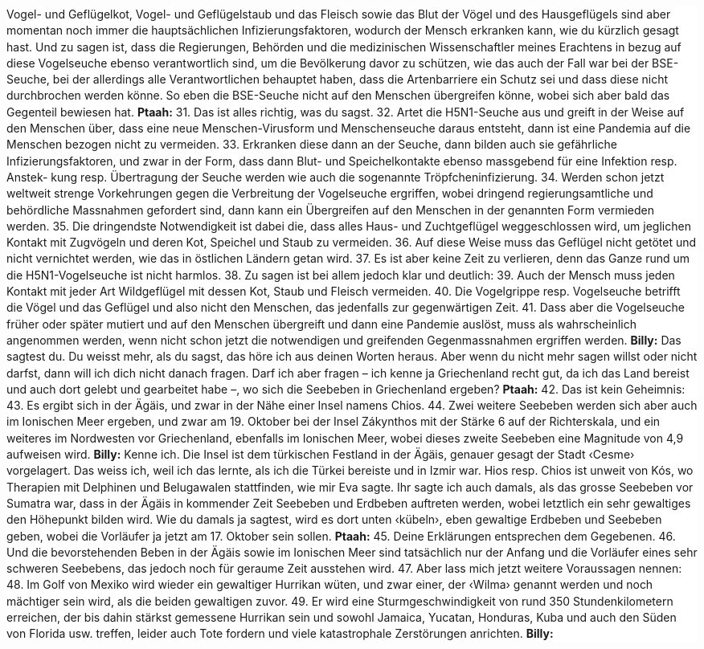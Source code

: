 Vogel- und Geflügelkot, Vogel- und Geflügelstaub und das Fleisch sowie das Blut der Vögel und des Hausgeflügels sind aber momentan noch immer die hauptsächlichen Infizierungsfaktoren, wodurch der Mensch erkranken kann, wie du kürzlich gesagt hast. Und zu sagen ist, dass die Regierungen, Behörden und die medizinischen Wissenschaftler meines Erachtens in bezug auf diese Vogelseuche ebenso verantwortlich sind, um die Bevölkerung davor zu schützen, wie das auch der Fall war bei der BSE-Seuche, bei der allerdings alle Verantwortlichen behauptet haben, dass die Artenbarriere ein Schutz sei und dass diese nicht durchbrochen werden könne. So eben die BSE-Seuche nicht auf den Menschen übergreifen könne, wobei sich aber bald das Gegenteil bewiesen hat.
**Ptaah:**
31. Das ist alles richtig, was du sagst.
32. Artet die H5N1-Seuche aus und greift in der Weise auf den Menschen über, dass eine neue Menschen-Virusform und Menschenseuche daraus entsteht, dann ist eine Pandemia auf die Menschen bezogen nicht zu vermeiden.
33. Erkranken diese dann an der Seuche, dann bilden auch sie gefährliche Infizierungsfaktoren, und zwar in der Form, dass dann Blut- und Speichelkontakte ebenso massgebend für eine Infektion resp. Anstek- kung resp. Übertragung der Seuche werden wie auch die sogenannte Tröpfcheninfizierung.
34. Werden schon jetzt weltweit strenge Vorkehrungen gegen die Verbreitung der Vogelseuche ergriffen, wobei dringend regierungsamtliche und behördliche Massnahmen gefordert sind, dann kann ein Übergreifen auf den Menschen in der genannten Form vermieden werden.
35. Die dringendste Notwendigkeit ist dabei die, dass alles Haus- und Zuchtgeflügel weggeschlossen wird, um jeglichen Kontakt mit Zugvögeln und deren Kot, Speichel und Staub zu vermeiden.
36. Auf diese Weise muss das Geflügel nicht getötet und nicht vernichtet werden, wie das in östlichen Ländern getan wird.
37. Es ist aber keine Zeit zu verlieren, denn das Ganze rund um die H5N1-Vogelseuche ist nicht harmlos.
38. Zu sagen ist bei allem jedoch klar und deutlich:
39. Auch der Mensch muss jeden Kontakt mit jeder Art Wildgeflügel mit dessen Kot, Staub und Fleisch vermeiden.
40. Die Vogelgrippe resp. Vogelseuche betrifft die Vögel und das Geflügel und also nicht den Menschen, das jedenfalls zur gegenwärtigen Zeit.
41. Dass aber die Vogelseuche früher oder später mutiert und auf den Menschen übergreift und dann eine Pandemie auslöst, muss als wahrscheinlich angenommen werden, wenn nicht schon jetzt die notwendigen und greifenden Gegenmassnahmen ergriffen werden.
**Billy:**
Das sagtest du. Du weisst mehr, als du sagst, das höre ich aus deinen Worten heraus. Aber wenn du nicht mehr sagen willst oder nicht darfst, dann will ich dich nicht danach fragen. Darf ich aber fragen – ich kenne ja Griechenland recht gut, da ich das Land bereist und auch dort gelebt und gearbeitet habe –, wo sich die Seebeben in Griechenland ergeben?
**Ptaah:**
42. Das ist kein Geheimnis:
43. Es ergibt sich in der Ägäis, und zwar in der Nähe einer Insel namens Chios.
44. Zwei weitere Seebeben werden sich aber auch im Ionischen Meer ergeben, und zwar am 19. Oktober bei der Insel Zákynthos mit der Stärke 6 auf der Richterskala, und ein weiteres im Nordwesten vor Griechenland, ebenfalls im Ionischen Meer, wobei dieses zweite Seebeben eine Magnitude von 4,9 aufweisen wird.
**Billy:**
Kenne ich. Die Insel ist dem türkischen Festland in der Ägäis, genauer gesagt der Stadt ‹Cesme› vorgelagert. Das weiss ich, weil ich das lernte, als ich die Türkei bereiste und in Izmir war. Hios resp. Chios ist unweit von Kós, wo Therapien mit Delphinen und Belugawalen stattfinden, wie mir Eva sagte. Ihr sagte ich auch damals, als das grosse Seebeben vor Sumatra war, dass in der Ägäis in kommender Zeit Seebeben und Erdbeben auftreten werden, wobei letztlich ein sehr gewaltiges den Höhepunkt bilden wird. Wie du damals ja sagtest, wird es dort unten ‹kübeln›, eben gewaltige Erdbeben und Seebeben geben, wobei die Vorläufer ja jetzt am 17. Oktober sein sollen.
**Ptaah:**
45. Deine Erklärungen entsprechen dem Gegebenen.
46. Und die bevorstehenden Beben in der Ägäis sowie im Ionischen Meer sind tatsächlich nur der Anfang und die Vorläufer eines sehr schweren Seebebens, das jedoch noch für geraume Zeit ausstehen wird.
47. Aber lass mich jetzt weitere Voraussagen nennen:
48. Im Golf von Mexiko wird wieder ein gewaltiger Hurrikan wüten, und zwar einer, der ‹Wilma› genannt werden und noch mächtiger sein wird, als die beiden gewaltigen zuvor.
49. Er wird eine Sturmgeschwindigkeit von rund 350 Stundenkilometern erreichen, der bis dahin stärkst gemessene Hurrikan sein und sowohl Jamaica, Yucatan, Honduras, Kuba und auch den Süden von Florida usw. treffen, leider auch Tote fordern und viele katastrophale Zerstörungen anrichten.
**Billy:**